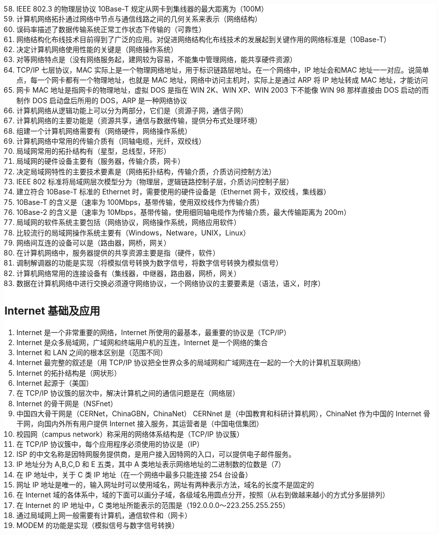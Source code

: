 58. IEEE 802.3 的物理层协议 10Base-T 规定从网卡到集线器的最大距离为（100M）
59. 计算机网络拓扑通过网络中节点与通信线路之间的几何关系来表示（网络结构）
60. 误码率描述了数据传输系统正常工作状态下传输的（可靠性）
61. 网络结构化布线技术目前得到了广泛的应用。对促进网络结构化布线技术的发展起到关键作用的网络标准是（10Base-T）
62. 决定计算机网络使用性能的关键是（网络操作系统）
63. 对等网络特点是（没有网络服务起，建网较为容易，不能集中管理网络，能共享硬件资源）
64. TCP/IP 七层协议，MAC 实际上是一个物理网络地址，用于标识链路层地址。在一个网络中，IP 地址会和MAC 地址一一对应。说简单点，每一个网卡都有一个物理地址，也就是 MAC 地址，网络中访问主机时，实际上是通过 ARP 将 IP 地址转成 MAC 地址，才能访问
65. 网卡 MAC 地址是指网卡的物理地址，虚拟 DOS 是指在 WIN 2K、WIN XP、WIN 2003 下不能像 WIN 98 那样直接由 DOS 启动的而制作 DOS 启动盘后所用的 DOS，ARP 是一种网络协议
66. 计算机网络从逻辑功能上可以分为两部分，它们是（资源子网，通信子网）
67. 计算机网络的主要功能是（资源共享，通信与数据传输，提供分布式处理环境）
68. 组建一个计算机网络需要有（网络硬件，网络操作系统）
69. 计算机网络中常用的传输介质有（同轴电缆，光纤，双绞线）
70. 局域网常用的拓扑结构有（星型，总线型，环形）
71. 局域网的硬件设备主要有（服务器，传输介质，网卡）
72. 决定局域网特性的主要技术要素是（网络拓扑结构，传输介质，介质访问控制方法）
73. IEEE 802 标准将局域网层次模型分为（物理层，逻辑链路控制子层，介质访问控制子层）
74. 建立符合 10Base-T 标准的 Ethernet 时，需要使用的硬件设备是（Ethernet 网卡，双绞线，集线器）
75. 10Base-T 的含义是（速率为 100Mbps，基带传输，使用双绞线作为传输介质）
76. 10Base-2 的含义是（速率为 10Mbps，基带传输，使用细同轴电缆作为传输介质，最大传输距离为 200m）
77. 局域网的软件系统主要包括（网络协议，网络操作系统，网络应用软件）
78. 比较流行的局域网操作系统主要有（Windows，Netware，UNIX，Linux）
79. 网络间互连的设备可以是（路由器，网桥，网关）
80. 在计算机网络中，服务器提供的共享资源主要是指（硬件，软件）
81. 调制解调器的功能是实现（将模拟信号转换为数字信号，将数字信号转换为模拟信号）
82. 计算机网络常用的连接设备有（集线器，中继器，路由器，网桥，网关）
83. 数据在计算机网络中进行交换必须遵守网络协议，一个网络协议的主要要素是（语法，语义，时序）

## Internet 基础及应用

1. Internet 是一个非常重要的网络，Internet 所使用的最基本，最重要的协议是（TCP/IP）
2. Internet 是众多局域网，广域网和终端用户机的互连，Internet 是一个网络的集合
3. Internet 和 LAN 之间的根本区别是（范围不同）
4. Internet 最完整的叙述是（用 TCP/IP 协议把全世界众多的局域网和广域网连在一起的一个大的计算机互联网络）
5. Internet 的拓扑结构是（网状形）
6. Internet 起源于（美国）
7. 在 TCP/IP 协议簇的层次中，解决计算机之间的通信问题是在（网络层）
8. Internet 的骨干网是（NSFnet）
9. 中国四大骨干网是（CERNet，ChinaGBN，ChinaNet） CERNnet 是（中国教育和科研计算机网），ChinaNet 作为中国的 Internet 骨干网，向国内外所有用户提供 Internet 接入服务，其运营者是（中国电信集团）
10. 校园网（campus network）称采用的网络体系结构是（TCP/IP 协议簇）
11. 在 TCP/IP 协议簇中，每个应用程序必须使用的协议是（IP）
12. ISP 的中文名称是因特网服务提供商，是用户接入因特网的入口，可以提供电子邮件服务。
13. IP 地址分为 A,B,C,D 和 E 五类，其中 A 类地址表示网络地址的二进制数的位数是（7）
14. 在 IP 地址中，关于 C 类 IP 地址（在一个网络中最多只能连接 254 台设备）
15. 网址 IP 地址是唯一的，输入网址时可以使用域名，网址有两种表示方法，域名的长度不是固定的
16. 在 Internet 域的各体系中，域的下面可以画分子域，各级域名用圆点分开，按照（从右到做越来越小的方式分多层排列）
17. 在 Internet 的 IP 地址中，C 类地址所能表示的范围是（192.0.0.0～223.255.255.255）
18. 通过局域网上网一般需要有计算机，通信软件和（网卡）
19. MODEM 的功能是实现（模拟信号与数字信号转换）
